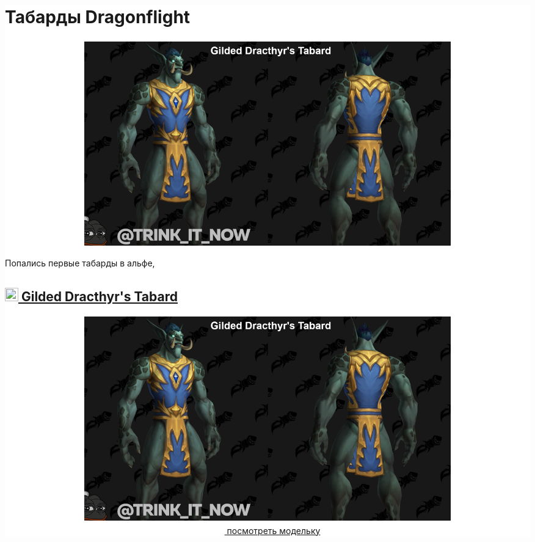 # Табарды Dragonflight

<p align="center">
<img src="https://raw.githubusercontent.com/MagicalCow/TrinkIT-News/main/Sources/Assets/WH328008/WH328008-01.png" width="600"/>
</p>  

Попались первые табарды в альфе, 

<h2><a href="https://www.wowhead.com/beta/item=194675/gilded-dracthyrs-tabard"><img src="https://wow.zamimg.com/images/wow/icons/large/inv_tabard_dracthyr_b_01.jpg" width="22" height="22"/> Gilded Dracthyr's Tabard</a></h2>
<p align="center">
<a href="https://raw.githubusercontent.com/MagicalCow/TrinkIT-News/main/Sources/Assets/WH328008/WH328008-01.png"><img src="https://raw.githubusercontent.com/MagicalCow/TrinkIT-News/main/Sources/Assets/WH328008/WH328008-01.png" width="600"/></a><br>
<a href="https://www.wowhead.com/beta/dressing-room#rzzz0zM89c8f8zO8r8zj8w8Mw8i8MF8wJ8mCb8sm8zyd8R08zdg8RZ8zje8RB8zA28RQ8zTl877NvZr808vZf87cvZw87c5Xj8085zV8MEh8vZi808vZh808vZu808vZG87q" target="_blank"><img src="https://wow.zamimg.com/favicon.ico" width="16" height="16"/> посмотреть модельку</a>
</p>  
